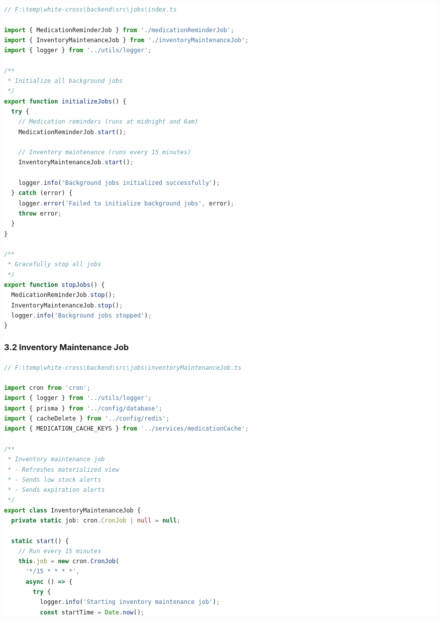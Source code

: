 ```typescript
// F:\temp\white-cross\backend\src\jobs\index.ts

import { MedicationReminderJob } from './medicationReminderJob';
import { InventoryMaintenanceJob } from './inventoryMaintenanceJob';
import { logger } from '../utils/logger';

/**
 * Initialize all background jobs
 */
export function initializeJobs() {
  try {
    // Medication reminders (runs at midnight and 6am)
    MedicationReminderJob.start();

    // Inventory maintenance (runs every 15 minutes)
    InventoryMaintenanceJob.start();

    logger.info('Background jobs initialized successfully');
  } catch (error) {
    logger.error('Failed to initialize background jobs', error);
    throw error;
  }
}

/**
 * Gracefully stop all jobs
 */
export function stopJobs() {
  MedicationReminderJob.stop();
  InventoryMaintenanceJob.stop();
  logger.info('Background jobs stopped');
}
```

### 3.2 Inventory Maintenance Job

```typescript
// F:\temp\white-cross\backend\src\jobs\inventoryMaintenanceJob.ts

import cron from 'cron';
import { logger } from '../utils/logger';
import { prisma } from '../config/database';
import { cacheDelete } from '../config/redis';
import { MEDICATION_CACHE_KEYS } from '../services/medicationCache';

/**
 * Inventory maintenance job
 * - Refreshes materialized view
 * - Sends low stock alerts
 * - Sends expiration alerts
 */
export class InventoryMaintenanceJob {
  private static job: cron.CronJob | null = null;

  static start() {
    // Run every 15 minutes
    this.job = new cron.CronJob(
      '*/15 * * * *',
      async () => {
        try {
          logger.info('Starting inventory maintenance job');
          const startTime = Date.now();

```